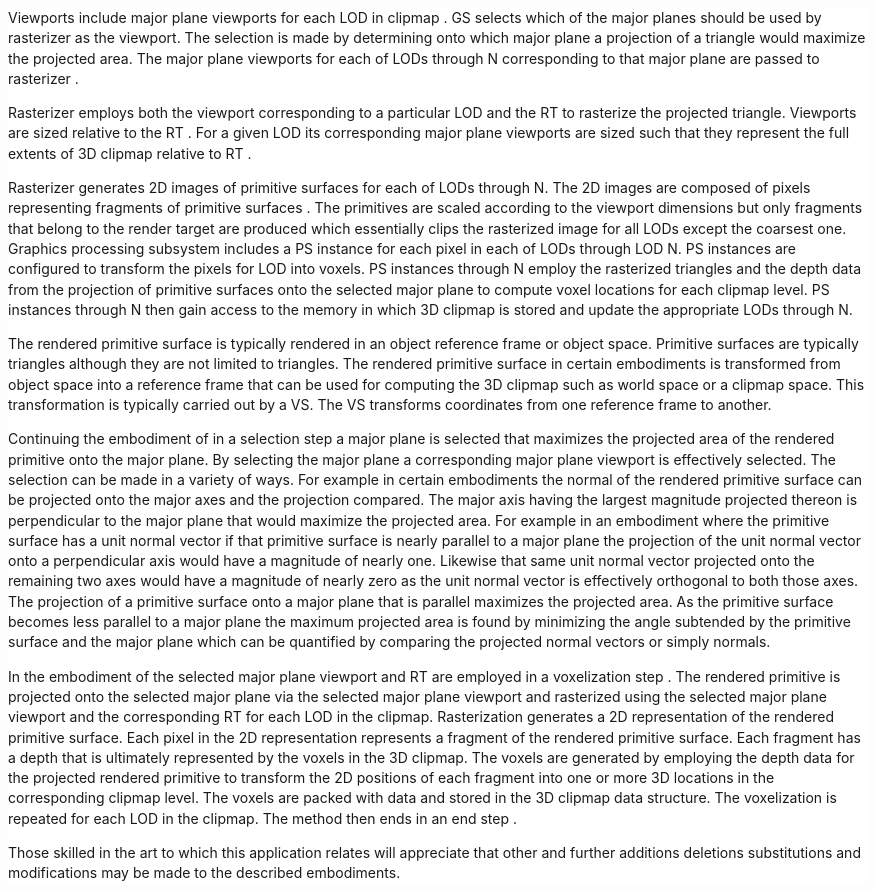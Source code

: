 Viewports include major plane viewports for each LOD in clipmap . GS selects which of the major planes should be used by rasterizer as the viewport. The selection is made by determining onto which major plane a projection of a triangle would maximize the projected area. The major plane viewports for each of LODs through N corresponding to that major plane are passed to rasterizer .

Rasterizer employs both the viewport corresponding to a particular LOD and the RT to rasterize the projected triangle. Viewports are sized relative to the RT . For a given LOD its corresponding major plane viewports are sized such that they represent the full extents of 3D clipmap relative to RT .

Rasterizer generates 2D images of primitive surfaces for each of LODs through N. The 2D images are composed of pixels representing fragments of primitive surfaces . The primitives are scaled according to the viewport dimensions but only fragments that belong to the render target are produced which essentially clips the rasterized image for all LODs except the coarsest one. Graphics processing subsystem includes a PS instance for each pixel in each of LODs through LOD N. PS instances are configured to transform the pixels for LOD into voxels. PS instances through N employ the rasterized triangles and the depth data from the projection of primitive surfaces onto the selected major plane to compute voxel locations for each clipmap level. PS instances through N then gain access to the memory in which 3D clipmap is stored and update the appropriate LODs through N.

The rendered primitive surface is typically rendered in an object reference frame or object space. Primitive surfaces are typically triangles although they are not limited to triangles. The rendered primitive surface in certain embodiments is transformed from object space into a reference frame that can be used for computing the 3D clipmap such as world space or a clipmap space. This transformation is typically carried out by a VS. The VS transforms coordinates from one reference frame to another.

Continuing the embodiment of in a selection step a major plane is selected that maximizes the projected area of the rendered primitive onto the major plane. By selecting the major plane a corresponding major plane viewport is effectively selected. The selection can be made in a variety of ways. For example in certain embodiments the normal of the rendered primitive surface can be projected onto the major axes and the projection compared. The major axis having the largest magnitude projected thereon is perpendicular to the major plane that would maximize the projected area. For example in an embodiment where the primitive surface has a unit normal vector if that primitive surface is nearly parallel to a major plane the projection of the unit normal vector onto a perpendicular axis would have a magnitude of nearly one. Likewise that same unit normal vector projected onto the remaining two axes would have a magnitude of nearly zero as the unit normal vector is effectively orthogonal to both those axes. The projection of a primitive surface onto a major plane that is parallel maximizes the projected area. As the primitive surface becomes less parallel to a major plane the maximum projected area is found by minimizing the angle subtended by the primitive surface and the major plane which can be quantified by comparing the projected normal vectors or simply normals. 

In the embodiment of the selected major plane viewport and RT are employed in a voxelization step . The rendered primitive is projected onto the selected major plane via the selected major plane viewport and rasterized using the selected major plane viewport and the corresponding RT for each LOD in the clipmap. Rasterization generates a 2D representation of the rendered primitive surface. Each pixel in the 2D representation represents a fragment of the rendered primitive surface. Each fragment has a depth that is ultimately represented by the voxels in the 3D clipmap. The voxels are generated by employing the depth data for the projected rendered primitive to transform the 2D positions of each fragment into one or more 3D locations in the corresponding clipmap level. The voxels are packed with data and stored in the 3D clipmap data structure. The voxelization is repeated for each LOD in the clipmap. The method then ends in an end step .

Those skilled in the art to which this application relates will appreciate that other and further additions deletions substitutions and modifications may be made to the described embodiments.

